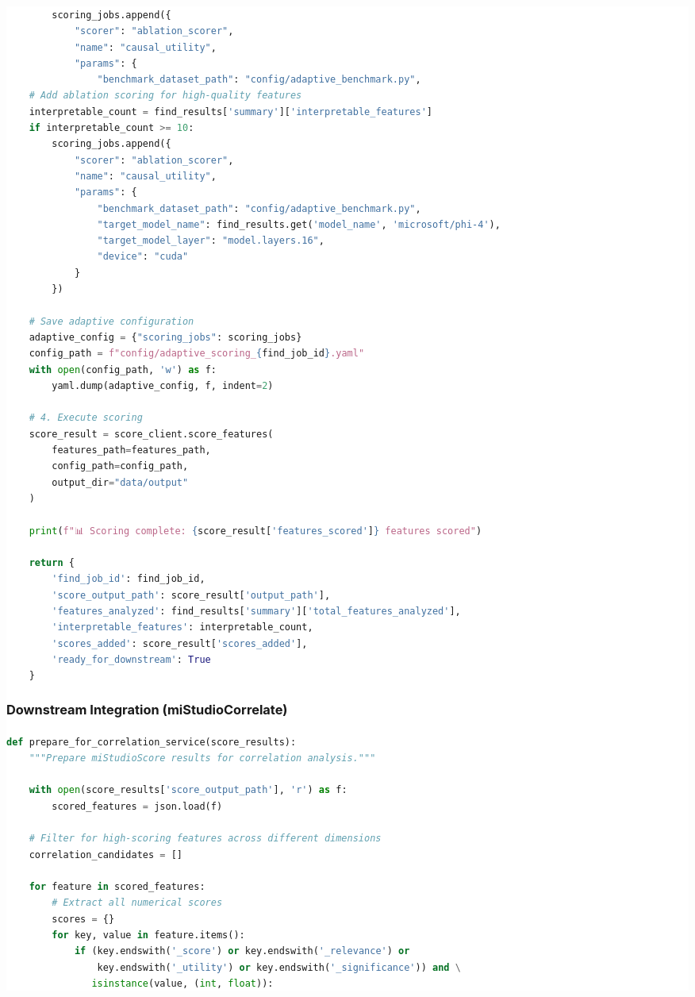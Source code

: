 ```python
        scoring_jobs.append({
            "scorer": "ablation_scorer",
            "name": "causal_utility",
            "params": {
                "benchmark_dataset_path": "config/adaptive_benchmark.py",
    # Add ablation scoring for high-quality features
    interpretable_count = find_results['summary']['interpretable_features']
    if interpretable_count >= 10:
        scoring_jobs.append({
            "scorer": "ablation_scorer",
            "name": "causal_utility",
            "params": {
                "benchmark_dataset_path": "config/adaptive_benchmark.py",
                "target_model_name": find_results.get('model_name', 'microsoft/phi-4'),
                "target_model_layer": "model.layers.16",
                "device": "cuda"
            }
        })
    
    # Save adaptive configuration
    adaptive_config = {"scoring_jobs": scoring_jobs}
    config_path = f"config/adaptive_scoring_{find_job_id}.yaml"
    with open(config_path, 'w') as f:
        yaml.dump(adaptive_config, f, indent=2)
    
    # 4. Execute scoring
    score_result = score_client.score_features(
        features_path=features_path,
        config_path=config_path,
        output_dir="data/output"
    )
    
    print(f"📊 Scoring complete: {score_result['features_scored']} features scored")
    
    return {
        'find_job_id': find_job_id,
        'score_output_path': score_result['output_path'],
        'features_analyzed': find_results['summary']['total_features_analyzed'],
        'interpretable_features': interpretable_count,
        'scores_added': score_result['scores_added'],
        'ready_for_downstream': True
    }
```

### Downstream Integration (miStudioCorrelate)

```python
def prepare_for_correlation_service(score_results):
    """Prepare miStudioScore results for correlation analysis."""
    
    with open(score_results['score_output_path'], 'r') as f:
        scored_features = json.load(f)
    
    # Filter for high-scoring features across different dimensions
    correlation_candidates = []
    
    for feature in scored_features:
        # Extract all numerical scores
        scores = {}
        for key, value in feature.items():
            if (key.endswith('_score') or key.endswith('_relevance') or 
                key.endswith('_utility') or key.endswith('_significance')) and \
               isinstance(value, (int, float)):
```